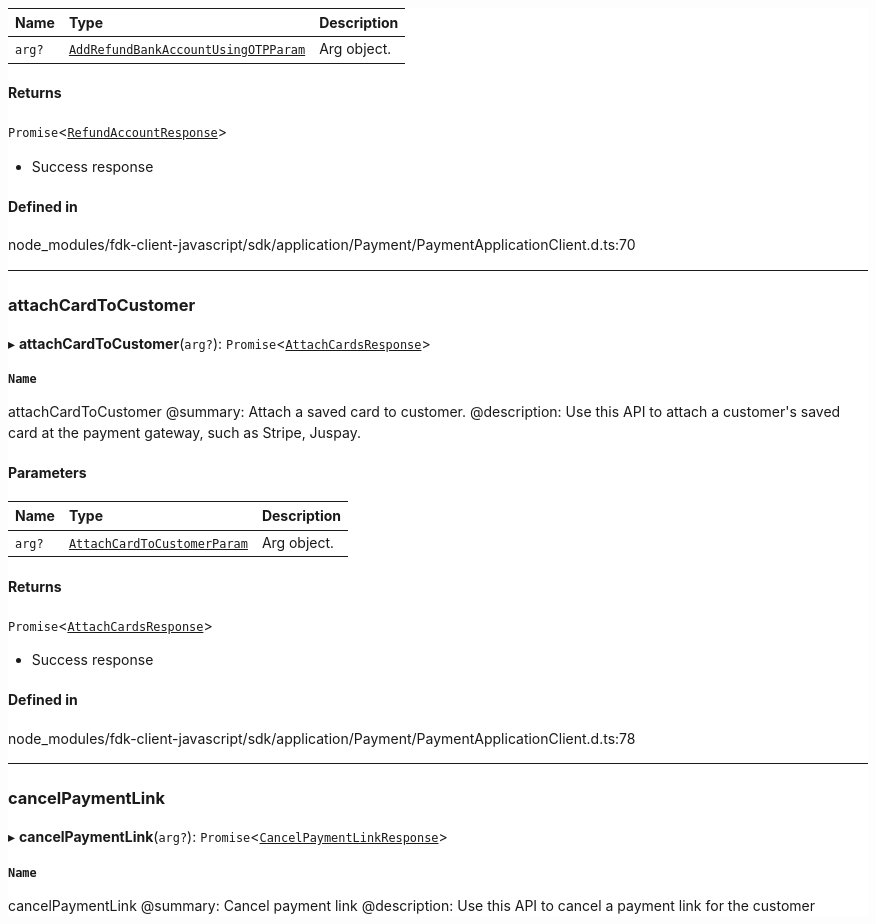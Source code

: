 | Name | Type | Description |
| :------ | :------ | :------ |
| `arg?` | [`AddRefundBankAccountUsingOTPParam`](../modules/internal_.md#addrefundbankaccountusingotpparam) | Arg object. |

#### Returns

`Promise`<[`RefundAccountResponse`](../modules/internal_.md#refundaccountresponse)\>

-
  Success response

#### Defined in

node_modules/fdk-client-javascript/sdk/application/Payment/PaymentApplicationClient.d.ts:70

___

### attachCardToCustomer

▸ **attachCardToCustomer**(`arg?`): `Promise`<[`AttachCardsResponse`](../modules/internal_.md#attachcardsresponse)\>

**`Name`**

attachCardToCustomer
@summary: Attach a saved card to customer.
@description: Use this API to attach a customer's saved card at the payment gateway, such as Stripe, Juspay.

#### Parameters

| Name | Type | Description |
| :------ | :------ | :------ |
| `arg?` | [`AttachCardToCustomerParam`](../modules/internal_.md#attachcardtocustomerparam) | Arg object. |

#### Returns

`Promise`<[`AttachCardsResponse`](../modules/internal_.md#attachcardsresponse)\>

- Success response

#### Defined in

node_modules/fdk-client-javascript/sdk/application/Payment/PaymentApplicationClient.d.ts:78

___

### cancelPaymentLink

▸ **cancelPaymentLink**(`arg?`): `Promise`<[`CancelPaymentLinkResponse`](../modules/internal_.md#cancelpaymentlinkresponse)\>

**`Name`**

cancelPaymentLink
@summary: Cancel payment link
@description: Use this API to cancel a payment link for the customer
